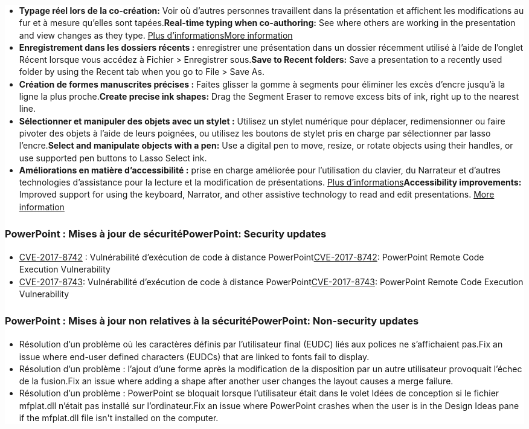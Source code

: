 -   <span data-ttu-id="5c3d2-277">**Typage réel lors de la co-création:** Voir où d’autres personnes travaillent dans la présentation et affichent les modifications au fur et à mesure qu’elles sont tapées.</span><span class="sxs-lookup"><span data-stu-id="5c3d2-277">**Real-time typing when co-authoring:** See where others are working in the presentation and view changes as they type.</span></span> [<span data-ttu-id="5c3d2-278">Plus d’informations</span><span class="sxs-lookup"><span data-stu-id="5c3d2-278">More information</span></span>](https://support.office.com/article/0c30ee3f-8674-4f0e-97be-89cf2892a34d)
-   <span data-ttu-id="5c3d2-279">**Enregistrement dans les dossiers récents :** enregistrer une présentation dans un dossier récemment utilisé à l’aide de l’onglet Récent lorsque vous accédez à Fichier \> Enregistrer sous.</span><span class="sxs-lookup"><span data-stu-id="5c3d2-279">**Save to Recent folders:** Save a presentation to a recently used folder by using the Recent tab when you go to File \> Save As.</span></span>
-   <span data-ttu-id="5c3d2-280">**Création de formes manuscrites précises :** Faites glisser la gomme à segments pour éliminer les excès d’encre jusqu’à la ligne la plus proche.</span><span class="sxs-lookup"><span data-stu-id="5c3d2-280">**Create precise ink shapes:** Drag the Segment Eraser to remove excess bits of ink, right up to the nearest line.</span></span>
-   <span data-ttu-id="5c3d2-281">**Sélectionner et manipuler des objets avec un stylet :** Utilisez un stylet numérique pour déplacer, redimensionner ou faire pivoter des objets à l’aide de leurs poignées, ou utilisez les boutons de stylet pris en charge par sélectionner par lasso l’encre.</span><span class="sxs-lookup"><span data-stu-id="5c3d2-281">**Select and manipulate objects with a pen:** Use a digital pen to move, resize, or rotate objects using their handles, or use supported pen buttons to Lasso Select ink.</span></span>
-   <span data-ttu-id="5c3d2-p124">**Améliorations en matière d’accessibilité :** prise en charge améliorée pour l’utilisation du clavier, du Narrateur et d’autres technologies d’assistance pour la lecture et la modification de présentations. [Plus d’informations](https://support.office.com/article/3fce93f5-9ca8-42a6-bc1f-776749f6e32e)</span><span class="sxs-lookup"><span data-stu-id="5c3d2-p124">**Accessibility improvements:** Improved support for using the keyboard, Narrator, and other assistive technology to read and edit presentations. [More information](https://support.office.com/article/3fce93f5-9ca8-42a6-bc1f-776749f6e32e)</span></span>

### <a name="powerpoint-security-updates"></a><span data-ttu-id="5c3d2-284">PowerPoint : Mises à jour de sécurité</span><span class="sxs-lookup"><span data-stu-id="5c3d2-284">PowerPoint: Security updates</span></span>
-   <span data-ttu-id="5c3d2-285">[CVE-2017-8742](https://portal.msrc.microsoft.com/en-us/security-guidance/advisory/CVE-2017-8742) : Vulnérabilité d’exécution de code à distance PowerPoint</span><span class="sxs-lookup"><span data-stu-id="5c3d2-285">[CVE-2017-8742](https://portal.msrc.microsoft.com/en-us/security-guidance/advisory/CVE-2017-8742): PowerPoint Remote Code Execution Vulnerability</span></span>
-   <span data-ttu-id="5c3d2-286">[CVE-2017-8743](https://portal.msrc.microsoft.com/en-us/security-guidance/advisory/CVE-2017-8743): Vulnérabilité d’exécution de code à distance PowerPoint</span><span class="sxs-lookup"><span data-stu-id="5c3d2-286">[CVE-2017-8743](https://portal.msrc.microsoft.com/en-us/security-guidance/advisory/CVE-2017-8743): PowerPoint Remote Code Execution Vulnerability</span></span>

### <a name="powerpoint-non-security-updates"></a><span data-ttu-id="5c3d2-287">PowerPoint : Mises à jour non relatives à la sécurité</span><span class="sxs-lookup"><span data-stu-id="5c3d2-287">PowerPoint: Non-security updates</span></span>
-   <span data-ttu-id="5c3d2-288">Résolution d’un problème où les caractères définis par l’utilisateur final (EUDC) liés aux polices ne s’affichaient pas.</span><span class="sxs-lookup"><span data-stu-id="5c3d2-288">Fix an issue where end-user defined characters (EUDCs) that are linked to fonts fail to display.</span></span>
-   <span data-ttu-id="5c3d2-289">Résolution d’un problème : l’ajout d’une forme après la modification de la disposition par un autre utilisateur provoquait l’échec de la fusion.</span><span class="sxs-lookup"><span data-stu-id="5c3d2-289">Fix an issue where adding a shape after another user changes the layout causes a merge failure.</span></span>
-   <span data-ttu-id="5c3d2-290">Résolution d’un problème : PowerPoint se bloquait lorsque l’utilisateur était dans le volet Idées de conception si le fichier mfplat.dll n’était pas installé sur l’ordinateur.</span><span class="sxs-lookup"><span data-stu-id="5c3d2-290">Fix an issue where PowerPoint crashes when the user is in the Design Ideas pane if the mfplat.dll file isn't installed on the computer.</span></span>